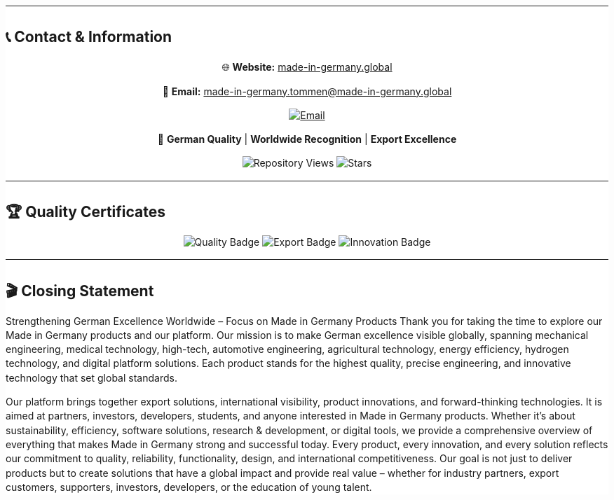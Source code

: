 </div>

---

## 📞 Contact & Information

<div align="center">

🌐 **Website:** [made-in-germany.global](https://made-in-germany.global)

📧 **Email:** made-in-germany.tommen@made-in-germany.global

[![Email](https://img.shields.io/badge/📧_Email-made--in--germany.tommen%40made--in--germany.global-FFD700?style=for-the-badge&logoColor=black&labelColor=DC143C)](mailto:made-in-germany.tommen@made-in-germany.global)

🔮 **German Quality** | **Worldwide Recognition** | **Export Excellence**

![Repository Views](https://komarev.com/ghpvc/?username=made-in-germany-products&color=gold&style=for-the-badge&label=Repository+Views)
![Stars](https://img.shields.io/github/stars/made-in-germany-products/made-in-germany-products?style=for-the-badge&color=FFD700&labelColor=DC143C)

</div>

---

## 🏆 Quality Certificates

<div align="center">

![Quality Badge](https://img.shields.io/badge/🏢_Quality-Made%20in%20Germany-FFD700?style=for-the-badge&logo=award&logoColor=000000&labelColor=DC143C)
![Export Badge](https://img.shields.io/badge/🌍_Export-World%20Champion-DC143C?style=for-the-badge&logo=globe&logoColor=FFD700&labelColor=000000)
![Innovation Badge](https://img.shields.io/badge/⭐_Innovation-Leading-000000?style=for-the-badge&logo=lightbulb&logoColor=FFD700&labelColor=DC143C)

</div>

---

## 🎬 Closing Statement

Strengthening German Excellence Worldwide – Focus on Made in Germany Products
Thank you for taking the time to explore our Made in Germany products and our platform. Our mission is to make German excellence visible globally, spanning mechanical engineering, medical technology, high-tech, automotive engineering, agricultural technology, energy efficiency, hydrogen technology, and digital platform solutions. Each product stands for the highest quality, precise engineering, and innovative technology that set global standards.

Our platform brings together export solutions, international visibility, product innovations, and forward-thinking technologies. It is aimed at partners, investors, developers, students, and anyone interested in Made in Germany products. Whether it’s about sustainability, efficiency, software solutions, research & development, or digital tools, we provide a comprehensive overview of everything that makes Made in Germany strong and successful today.
Every product, every innovation, and every solution reflects our commitment to quality, reliability, functionality, design, and international competitiveness. Our goal is not just to deliver products but to create solutions that have a global impact and provide real value – whether for industry partners, export customers, supporters, investors, developers, or the education of young talent.
